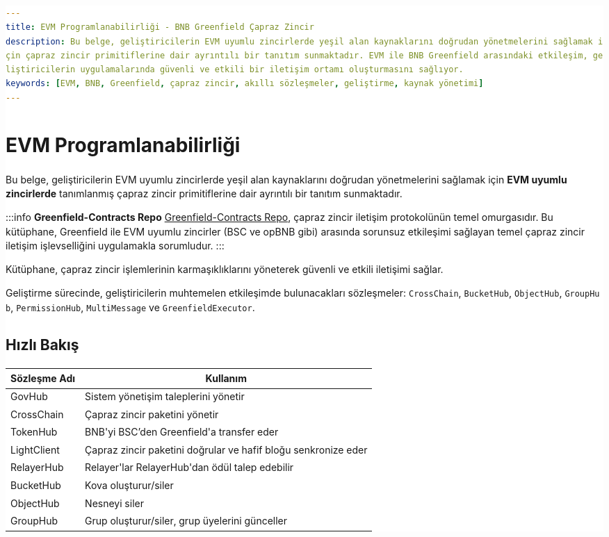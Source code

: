 ```yaml
---
title: EVM Programlanabilirliği - BNB Greenfield Çapraz Zincir
description: Bu belge, geliştiricilerin EVM uyumlu zincirlerde yeşil alan kaynaklarını doğrudan yönetmelerini sağlamak için çapraz zincir primitiflerine dair ayrıntılı bir tanıtım sunmaktadır. EVM ile BNB Greenfield arasındaki etkileşim, geliştiricilerin uygulamalarında güvenli ve etkili bir iletişim ortamı oluşturmasını sağlıyor.
keywords: [EVM, BNB, Greenfield, çapraz zincir, akıllı sözleşmeler, geliştirme, kaynak yönetimi]
---
```


# EVM Programlanabilirliği

Bu belge, geliştiricilerin EVM uyumlu zincirlerde yeşil alan kaynaklarını doğrudan yönetmelerini sağlamak için **EVM uyumlu zincirlerde** tanımlanmış çapraz zincir primitiflerine dair ayrıntılı bir tanıtım sunmaktadır.

:::info 
**Greenfield-Contracts Repo** [Greenfield-Contracts Repo](https://github.com/bnb-chain/greenfield-contracts), çapraz zincir iletişim protokolünün temel omurgasıdır. Bu kütüphane, Greenfield ile EVM uyumlu zincirler (BSC ve opBNB gibi) arasında sorunsuz etkileşimi sağlayan temel çapraz zincir iletişim işlevselliğini uygulamakla sorumludur.
:::

Kütüphane, çapraz zincir işlemlerinin karmaşıklıklarını yöneterek güvenli ve etkili iletişimi sağlar. 

Geliştirme sürecinde, geliştiricilerin muhtemelen etkileşimde bulunacakları sözleşmeler: `CrossChain`, `BucketHub`, `ObjectHub`, `GroupHub`, `PermissionHub`, `MultiMessage` ve `GreenfieldExecutor`.

## Hızlı Bakış

| Sözleşme Adı      | Kullanım                                                                                                                                                                                                                                                                                                                                                                                                                                      |
|--------------------|-------------------------------------------------------------------------------------------------------------------------------------------------------------------------------------------------------------------------------------------------------------------------------------------------------------------------------------------------------------------------------------------------------------------------------------------|
| GovHub             | Sistem yönetişim taleplerini yönetir                                                                                                                                                                                                                                                                                                                                                                                                        |
| CrossChain         | Çapraz zincir paketini yönetir                                                                                                                                                                                                                                                                                                                                                                                                             |
| TokenHub           | BNB'yi BSC’den Greenfield'a transfer eder                                                                                                                                                                                                                                                                                                                                                                                                    |
| LightClient        | Çapraz zincir paketini doğrular ve hafif bloğu senkronize eder                                                                                                                                                                                                                                                                                                                                                                               |
| RelayerHub         | Relayer'lar RelayerHub'dan ödül talep edebilir                                                                                                                                                                                                                                                                                                                                                                                              |
| BucketHub          | Kova oluşturur/siler                                                                                                                                                                                                                                                                                                                                                                                                                      |
| ObjectHub          | Nesneyi siler                                                                                                                                                                                                                                                                                                                                                                                                                               |
| GroupHub           | Grup oluşturur/siler, grup üyelerini günceller                                                                                                                                                                                                                                                                                                                                                                                              |